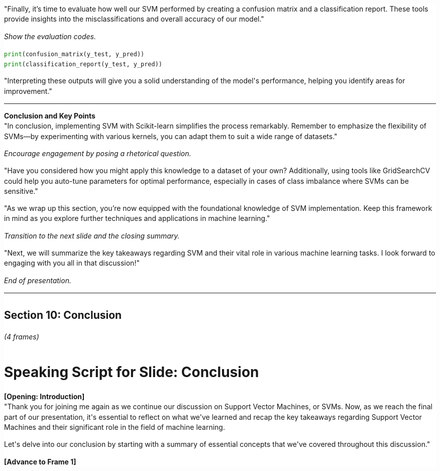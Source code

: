 "Finally, it’s time to evaluate how well our SVM performed by creating a confusion matrix and a classification report. These tools provide insights into the misclassifications and overall accuracy of our model."

*Show the evaluation codes.*

```python
print(confusion_matrix(y_test, y_pred))
print(classification_report(y_test, y_pred))
```

"Interpreting these outputs will give you a solid understanding of the model's performance, helping you identify areas for improvement."

---

**Conclusion and Key Points**  
"In conclusion, implementing SVM with Scikit-learn simplifies the process remarkably. Remember to emphasize the flexibility of SVMs—by experimenting with various kernels, you can adapt them to suit a wide range of datasets."

*Encourage engagement by posing a rhetorical question.*

"Have you considered how you might apply this knowledge to a dataset of your own? Additionally, using tools like GridSearchCV could help you auto-tune parameters for optimal performance, especially in cases of class imbalance where SVMs can be sensitive."

"As we wrap up this section, you’re now equipped with the foundational knowledge of SVM implementation. Keep this framework in mind as you explore further techniques and applications in machine learning."

*Transition to the next slide and the closing summary.*

"Next, we will summarize the key takeaways regarding SVM and their vital role in various machine learning tasks. I look forward to engaging with you all in that discussion!" 

*End of presentation.*

---

## Section 10: Conclusion
*(4 frames)*

# Speaking Script for Slide: Conclusion

**[Opening: Introduction]**  
"Thank you for joining me again as we continue our discussion on Support Vector Machines, or SVMs. Now, as we reach the final part of our presentation, it's essential to reflect on what we've learned and recap the key takeaways regarding Support Vector Machines and their significant role in the field of machine learning.

Let's delve into our conclusion by starting with a summary of essential concepts that we've covered throughout this discussion."

**[Advance to Frame 1]**
